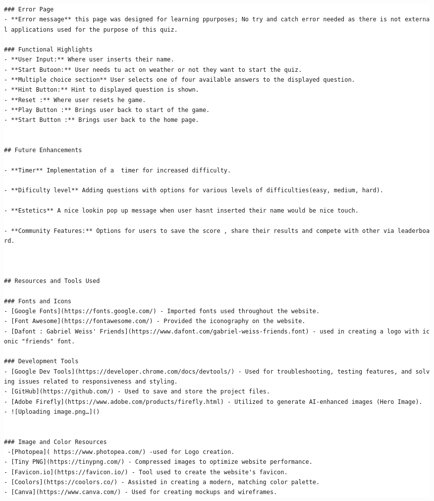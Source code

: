     ### Error Page
    - **Error message** this page was designed for learning ppurposes; No try and catch error needed as there is not external applications used for the purpose of this quiz.  

    ### Functional Highlights
    - **User Input:** Where user inserts their name. 
    - **Start Butoon:** User needs tu act on weather or not they want to start the quiz. 
    - **Multiple choice section** User selects one of four available answers to the displayed question.
    - **Hint Button:** Hint to displayed question is shown.
    - **Reset :** Where user resets he game.
    - **Play Button :** Brings user back to start of the game.
    - **Start Button :** Brings user back to the home page. 


    ## Future Enhancements
    
    - **Timer** Implementation of a  timer for increased difficulty.
     
    - **Dificulty level** Adding questions with options for various levels of difficulties(easy, medium, hard).
      
    - **Estetics** A nice lookin pop up message when user hasnt inserted their name would be nice touch. 
     
    - **Community Features:** Options for users to save the score , share their results and compete with other via leaderboard.
   

  
    ## Resources and Tools Used

    ### Fonts and Icons
    - [Google Fonts](https://fonts.google.com/) - Imported fonts used throughout the website.
    - [Font Awesome](https://fontawesome.com/) - Provided the iconography on the website.
    - [Dafont : Gabriel Weiss' Friends](https://www.dafont.com/gabriel-weiss-friends.font) - used in creating a logo with iconic "friends" font. 

    ### Development Tools
    - [Google Dev Tools](https://developer.chrome.com/docs/devtools/) - Used for troubleshooting, testing features, and solving issues related to responsiveness and styling.
    - [GitHub](https://github.com/) - Used to save and store the project files.
    - [Adobe Firefly](https://www.adobe.com/products/firefly.html) - Utilized to generate AI-enhanced images (Hero Image).
    - ![Uploading image.png…]()


    ### Image and Color Resources
     -[Photopea]( https://www.photopea.com/) -used for Logo creation.
    - [Tiny PNG](https://tinypng.com/) - Compressed images to optimize website performance.
    - [Favicon.io](https://favicon.io/) - Tool used to create the website's favicon.
    - [Coolors](https://coolors.co/) - Assisted in creating a modern, matching color palette.
    - [Canva](https://www.canva.com/) - Used for creating mockups and wireframes.

